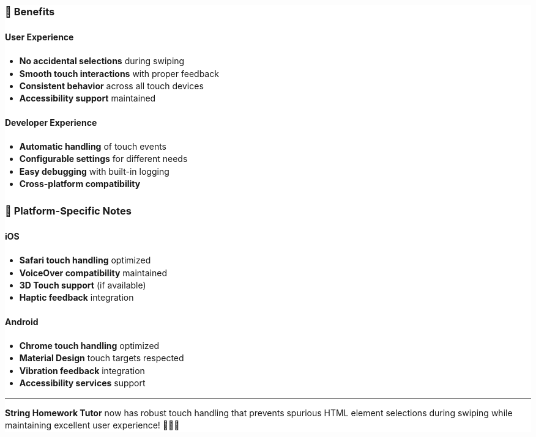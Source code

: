 ### 🎉 **Benefits**

#### **User Experience**

- **No accidental selections** during swiping
- **Smooth touch interactions** with proper feedback
- **Consistent behavior** across all touch devices
- **Accessibility support** maintained

#### **Developer Experience**

- **Automatic handling** of touch events
- **Configurable settings** for different needs
- **Easy debugging** with built-in logging
- **Cross-platform compatibility**

### 📱 **Platform-Specific Notes**

#### **iOS**

- **Safari touch handling** optimized
- **VoiceOver compatibility** maintained
- **3D Touch support** (if available)
- **Haptic feedback** integration

#### **Android**

- **Chrome touch handling** optimized
- **Material Design** touch targets respected
- **Vibration feedback** integration
- **Accessibility services** support

---

**String Homework Tutor** now has robust touch handling that prevents spurious HTML element selections during swiping while maintaining excellent user experience! 🎸📱✨
